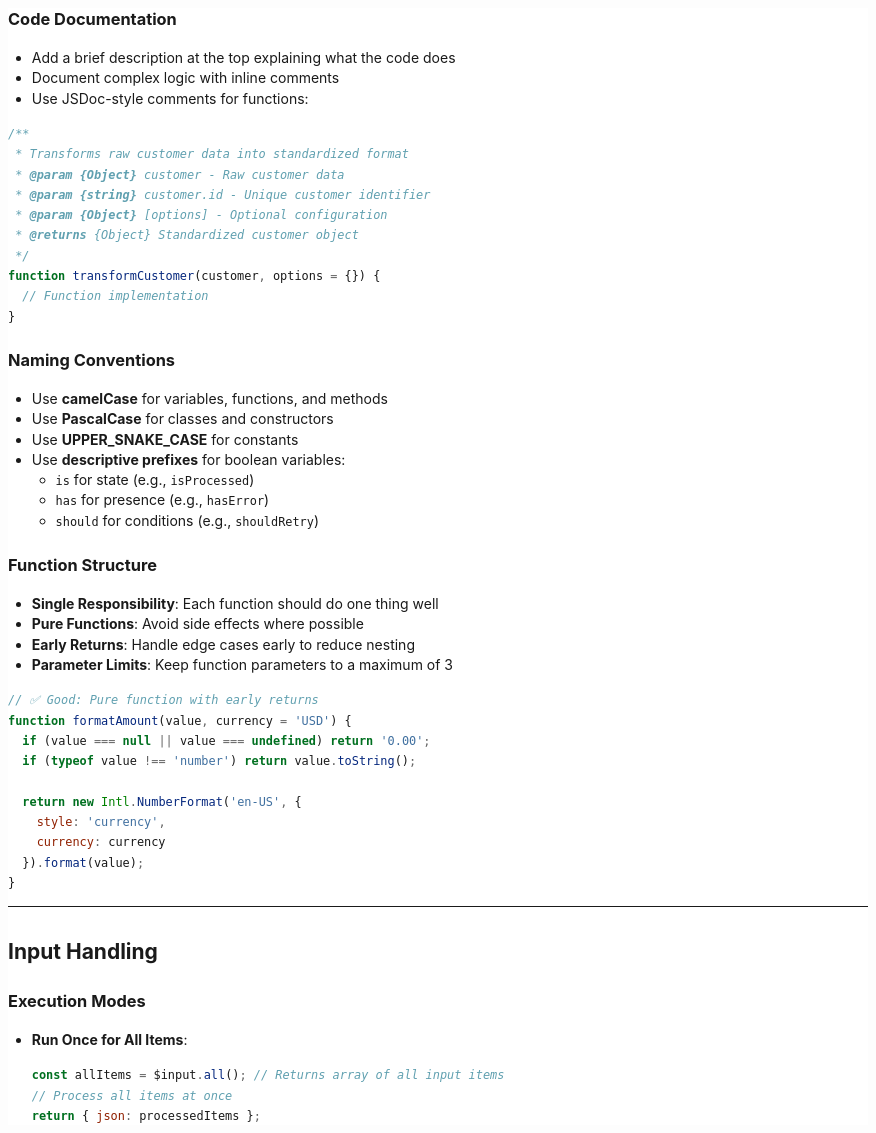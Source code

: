 ### Code Documentation
- Add a brief description at the top explaining what the code does
- Document complex logic with inline comments
- Use JSDoc-style comments for functions:

```javascript
/**
 * Transforms raw customer data into standardized format
 * @param {Object} customer - Raw customer data
 * @param {string} customer.id - Unique customer identifier
 * @param {Object} [options] - Optional configuration
 * @returns {Object} Standardized customer object
 */
function transformCustomer(customer, options = {}) {
  // Function implementation
}
```

### Naming Conventions
- Use **camelCase** for variables, functions, and methods
- Use **PascalCase** for classes and constructors
- Use **UPPER_SNAKE_CASE** for constants
- Use **descriptive prefixes** for boolean variables:
  - `is` for state (e.g., `isProcessed`)
  - `has` for presence (e.g., `hasError`)
  - `should` for conditions (e.g., `shouldRetry`)

### Function Structure
- **Single Responsibility**: Each function should do one thing well
- **Pure Functions**: Avoid side effects where possible
- **Early Returns**: Handle edge cases early to reduce nesting
- **Parameter Limits**: Keep function parameters to a maximum of 3

```javascript
// ✅ Good: Pure function with early returns
function formatAmount(value, currency = 'USD') {
  if (value === null || value === undefined) return '0.00';
  if (typeof value !== 'number') return value.toString();
  
  return new Intl.NumberFormat('en-US', {
    style: 'currency',
    currency: currency
  }).format(value);
}
```

---

## Input Handling

### Execution Modes
- **Run Once for All Items**:
  ```javascript
  const allItems = $input.all(); // Returns array of all input items
  // Process all items at once
  return { json: processedItems };
  ```
